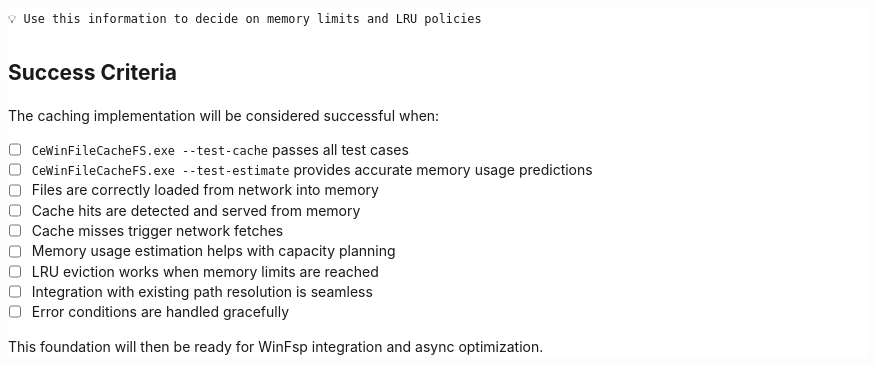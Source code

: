 ```
💡 Use this information to decide on memory limits and LRU policies
```

## Success Criteria

The caching implementation will be considered successful when:

- [ ] `CeWinFileCacheFS.exe --test-cache` passes all test cases
- [ ] `CeWinFileCacheFS.exe --test-estimate` provides accurate memory usage predictions
- [ ] Files are correctly loaded from network into memory
- [ ] Cache hits are detected and served from memory
- [ ] Cache misses trigger network fetches
- [ ] Memory usage estimation helps with capacity planning
- [ ] LRU eviction works when memory limits are reached
- [ ] Integration with existing path resolution is seamless
- [ ] Error conditions are handled gracefully

This foundation will then be ready for WinFsp integration and async optimization.